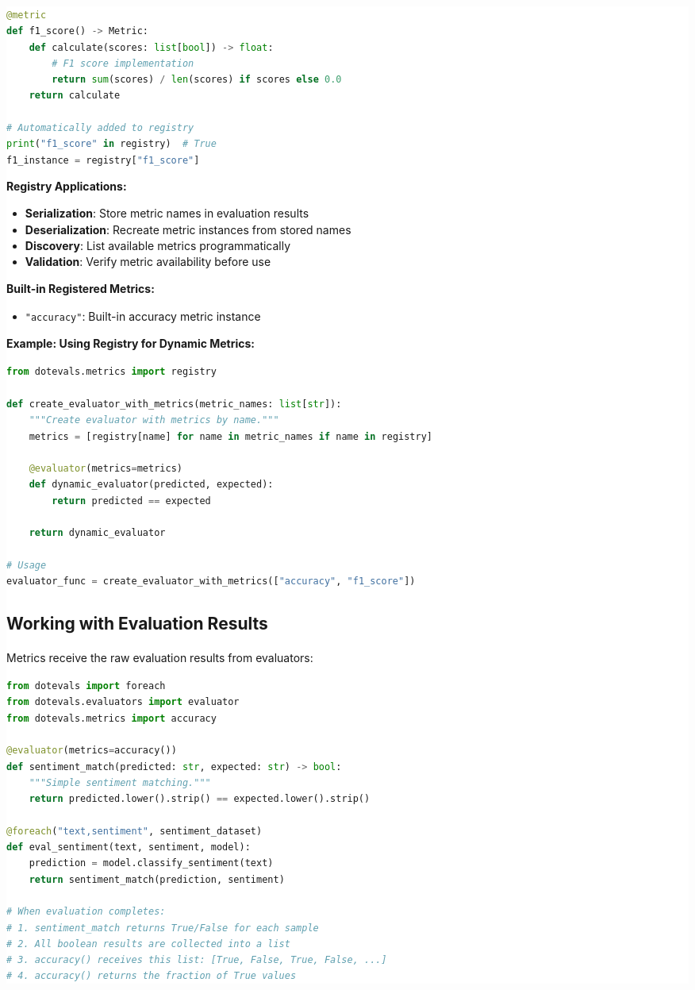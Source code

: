```python
@metric
def f1_score() -> Metric:
    def calculate(scores: list[bool]) -> float:
        # F1 score implementation
        return sum(scores) / len(scores) if scores else 0.0
    return calculate

# Automatically added to registry
print("f1_score" in registry)  # True
f1_instance = registry["f1_score"]
```

**Registry Applications:**

- **Serialization**: Store metric names in evaluation results
- **Deserialization**: Recreate metric instances from stored names
- **Discovery**: List available metrics programmatically
- **Validation**: Verify metric availability before use

**Built-in Registered Metrics:**

- `"accuracy"`: Built-in accuracy metric instance

**Example: Using Registry for Dynamic Metrics:**
```python
from dotevals.metrics import registry

def create_evaluator_with_metrics(metric_names: list[str]):
    """Create evaluator with metrics by name."""
    metrics = [registry[name] for name in metric_names if name in registry]

    @evaluator(metrics=metrics)
    def dynamic_evaluator(predicted, expected):
        return predicted == expected

    return dynamic_evaluator

# Usage
evaluator_func = create_evaluator_with_metrics(["accuracy", "f1_score"])
```

## Working with Evaluation Results

Metrics receive the raw evaluation results from evaluators:

```python
from dotevals import foreach
from dotevals.evaluators import evaluator
from dotevals.metrics import accuracy

@evaluator(metrics=accuracy())
def sentiment_match(predicted: str, expected: str) -> bool:
    """Simple sentiment matching."""
    return predicted.lower().strip() == expected.lower().strip()

@foreach("text,sentiment", sentiment_dataset)
def eval_sentiment(text, sentiment, model):
    prediction = model.classify_sentiment(text)
    return sentiment_match(prediction, sentiment)

# When evaluation completes:
# 1. sentiment_match returns True/False for each sample
# 2. All boolean results are collected into a list
# 3. accuracy() receives this list: [True, False, True, False, ...]
# 4. accuracy() returns the fraction of True values
```
